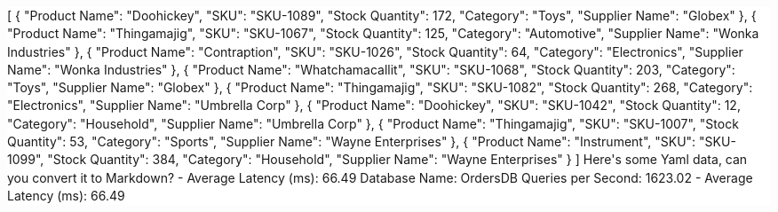 <start>
[
    {
        "Product Name": "Doohickey",
        "SKU": "SKU-1089",
        "Stock Quantity": 172,
        "Category": "Toys",
        "Supplier Name": "Globex"
    },
    {
        "Product Name": "Thingamajig",
        "SKU": "SKU-1067",
        "Stock Quantity": 125,
        "Category": "Automotive",
        "Supplier Name": "Wonka Industries"
    },
    {
        "Product Name": "Contraption",
        "SKU": "SKU-1026",
        "Stock Quantity": 64,
        "Category": "Electronics",
        "Supplier Name": "Wonka Industries"
    },
    {
        "Product Name": "Whatchamacallit",
        "SKU": "SKU-1068",
        "Stock Quantity": 203,
        "Category": "Toys",
        "Supplier Name": "Globex"
    },
    {
        "Product Name": "Thingamajig",
        "SKU": "SKU-1082",
        "Stock Quantity": 268,
        "Category": "Electronics",
        "Supplier Name": "Umbrella Corp"
    },
    {
        "Product Name": "Doohickey",
        "SKU": "SKU-1042",
        "Stock Quantity": 12,
        "Category": "Household",
        "Supplier Name": "Umbrella Corp"
    },
    {
        "Product Name": "Thingamajig",
        "SKU": "SKU-1007",
        "Stock Quantity": 53,
        "Category": "Sports",
        "Supplier Name": "Wayne Enterprises"
    },
    {
        "Product Name": "Instrument",
        "SKU": "SKU-1099",
        "Stock Quantity": 384,
        "Category": "Household",
        "Supplier Name": "Wayne Enterprises"
    }
]
<end>Here's some Yaml data, can you convert it to Markdown?
- Average Latency (ms): 66.49
  Database Name: OrdersDB
  Queries per Second: 1623.02
- Average Latency (ms): 66.49